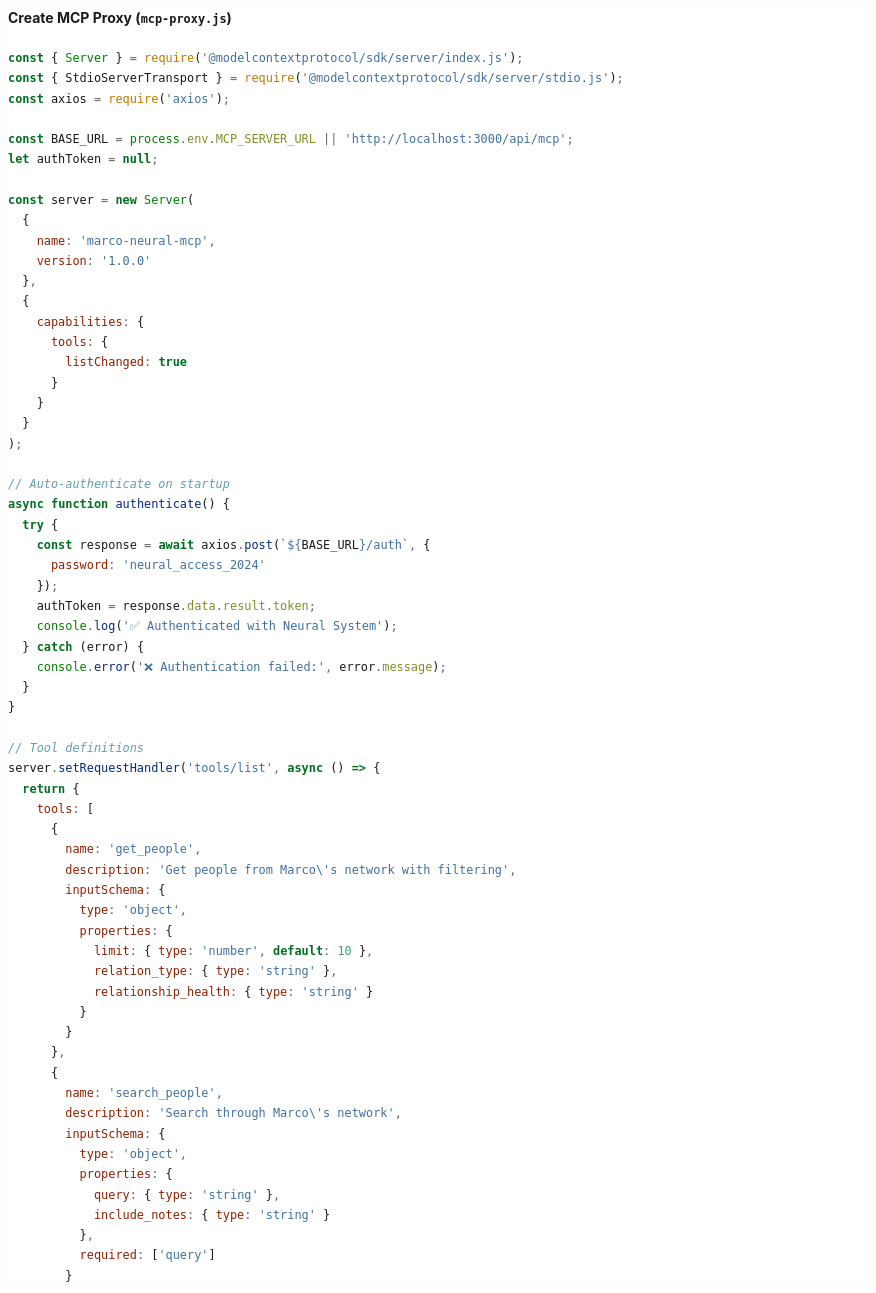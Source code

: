 #### Create MCP Proxy (`mcp-proxy.js`)
```javascript
const { Server } = require('@modelcontextprotocol/sdk/server/index.js');
const { StdioServerTransport } = require('@modelcontextprotocol/sdk/server/stdio.js');
const axios = require('axios');

const BASE_URL = process.env.MCP_SERVER_URL || 'http://localhost:3000/api/mcp';
let authToken = null;

const server = new Server(
  {
    name: 'marco-neural-mcp',
    version: '1.0.0'
  },
  {
    capabilities: {
      tools: {
        listChanged: true
      }
    }
  }
);

// Auto-authenticate on startup
async function authenticate() {
  try {
    const response = await axios.post(`${BASE_URL}/auth`, {
      password: 'neural_access_2024'
    });
    authToken = response.data.result.token;
    console.log('✅ Authenticated with Neural System');
  } catch (error) {
    console.error('❌ Authentication failed:', error.message);
  }
}

// Tool definitions
server.setRequestHandler('tools/list', async () => {
  return {
    tools: [
      {
        name: 'get_people',
        description: 'Get people from Marco\'s network with filtering',
        inputSchema: {
          type: 'object',
          properties: {
            limit: { type: 'number', default: 10 },
            relation_type: { type: 'string' },
            relationship_health: { type: 'string' }
          }
        }
      },
      {
        name: 'search_people',
        description: 'Search through Marco\'s network',
        inputSchema: {
          type: 'object',
          properties: {
            query: { type: 'string' },
            include_notes: { type: 'string' }
          },
          required: ['query']
        }
```